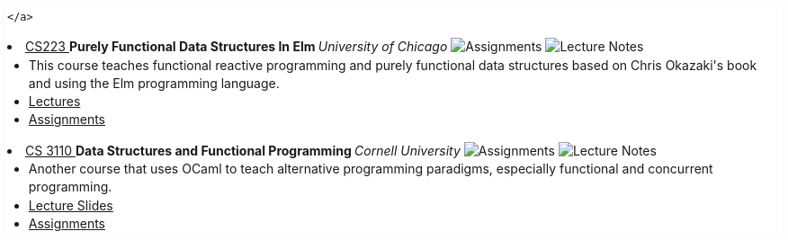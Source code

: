     </a>
   </li>
  </ul>
 </li>
 <li>
  <a href="https://www.classes.cs.uchicago.edu/current/22300-1/Home.html">
   CS223
  </a>
  <strong>
   Purely Functional Data Structures In Elm
  </strong>
  <em>
   University of Chicago
  </em>
  <img alt="Assignments" height="20" src="https://assets-cdn.github.com/images/icons/emoji/unicode/1f4bb.png" title="Assignments" width="20"/>
  <img alt="Lecture Notes" height="20" src="https://assets-cdn.github.com/images/icons/emoji/unicode/1f4dd.png" title="Lecture Notes" width="20"/>
  <ul>
   <li>
    This course teaches functional reactive programming and purely functional data structures based on Chris Okazaki's book and using the Elm programming language.
   </li>
   <li>
    <a href="https://www.classes.cs.uchicago.edu/current/22300-1/Schedule.html">
     Lectures
    </a>
   </li>
   <li>
    <a href="https://www.classes.cs.uchicago.edu/current/22300-1/Schedule.html">
     Assignments
    </a>
   </li>
  </ul>
 </li>
 <li>
  <a href="http://www.cs.cornell.edu/Courses/cs3110/2014fa/course_info.php">
   CS 3110
  </a>
  <strong>
   Data Structures and Functional Programming
  </strong>
  <em>
   Cornell University
  </em>
  <img alt="Assignments" height="20" src="https://assets-cdn.github.com/images/icons/emoji/unicode/1f4bb.png" title="Assignments" width="20"/>
  <img alt="Lecture Notes" height="20" src="https://assets-cdn.github.com/images/icons/emoji/unicode/1f4dd.png" title="Lecture Notes" width="20"/>
  <ul>
   <li>
    Another course that uses OCaml to teach alternative programming paradigms, especially functional and concurrent programming.
   </li>
   <li>
    <a href="http://www.cs.cornell.edu/Courses/cs3110/2014fa/lecture_notes.php">
     Lecture Slides
    </a>
   </li>
   <li>
    <a href="http://www.cs.cornell.edu/Courses/cs3110/2014fa/">
     Assignments
    </a>
   </li>
  </ul>